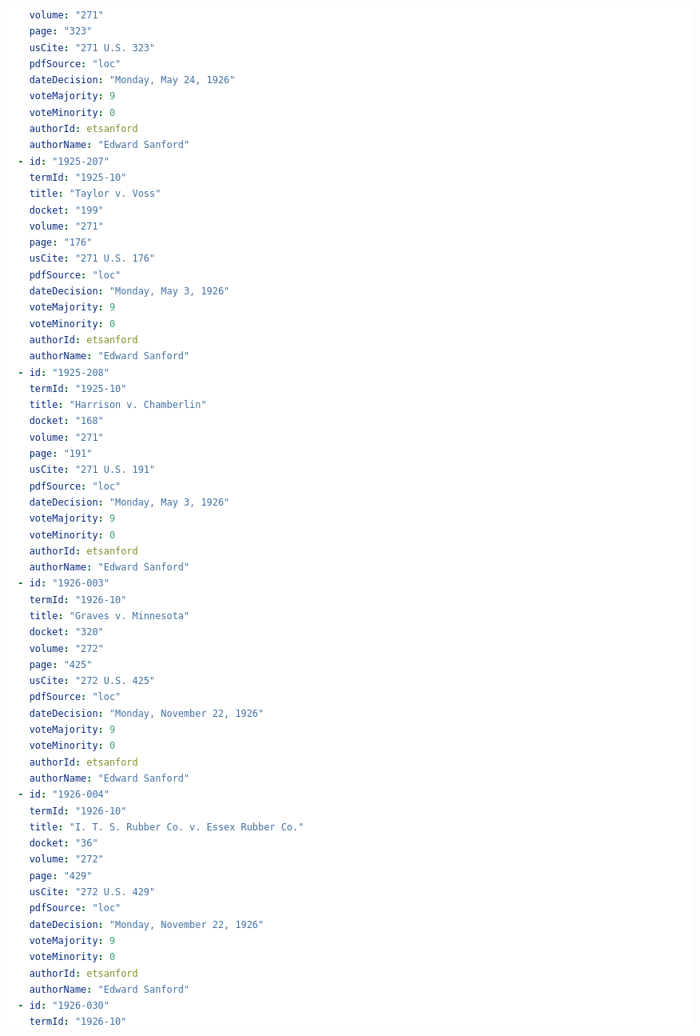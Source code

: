 ```yaml
    volume: "271"
    page: "323"
    usCite: "271 U.S. 323"
    pdfSource: "loc"
    dateDecision: "Monday, May 24, 1926"
    voteMajority: 9
    voteMinority: 0
    authorId: etsanford
    authorName: "Edward Sanford"
  - id: "1925-207"
    termId: "1925-10"
    title: "Taylor v. Voss"
    docket: "199"
    volume: "271"
    page: "176"
    usCite: "271 U.S. 176"
    pdfSource: "loc"
    dateDecision: "Monday, May 3, 1926"
    voteMajority: 9
    voteMinority: 0
    authorId: etsanford
    authorName: "Edward Sanford"
  - id: "1925-208"
    termId: "1925-10"
    title: "Harrison v. Chamberlin"
    docket: "168"
    volume: "271"
    page: "191"
    usCite: "271 U.S. 191"
    pdfSource: "loc"
    dateDecision: "Monday, May 3, 1926"
    voteMajority: 9
    voteMinority: 0
    authorId: etsanford
    authorName: "Edward Sanford"
  - id: "1926-003"
    termId: "1926-10"
    title: "Graves v. Minnesota"
    docket: "320"
    volume: "272"
    page: "425"
    usCite: "272 U.S. 425"
    pdfSource: "loc"
    dateDecision: "Monday, November 22, 1926"
    voteMajority: 9
    voteMinority: 0
    authorId: etsanford
    authorName: "Edward Sanford"
  - id: "1926-004"
    termId: "1926-10"
    title: "I. T. S. Rubber Co. v. Essex Rubber Co."
    docket: "36"
    volume: "272"
    page: "429"
    usCite: "272 U.S. 429"
    pdfSource: "loc"
    dateDecision: "Monday, November 22, 1926"
    voteMajority: 9
    voteMinority: 0
    authorId: etsanford
    authorName: "Edward Sanford"
  - id: "1926-030"
    termId: "1926-10"
```